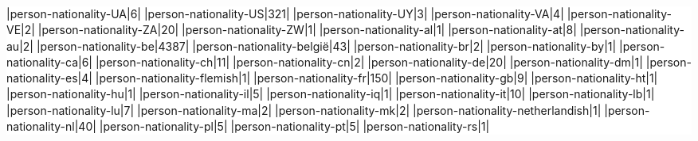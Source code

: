 |person-nationality-UA|6|
|person-nationality-US|321|
|person-nationality-UY|3|
|person-nationality-VA|4|
|person-nationality-VE|2|
|person-nationality-ZA|20|
|person-nationality-ZW|1|
|person-nationality-al|1|
|person-nationality-at|8|
|person-nationality-au|2|
|person-nationality-be|4387|
|person-nationality-belgië|43|
|person-nationality-br|2|
|person-nationality-by|1|
|person-nationality-ca|6|
|person-nationality-ch|11|
|person-nationality-cn|2|
|person-nationality-de|20|
|person-nationality-dm|1|
|person-nationality-es|4|
|person-nationality-flemish|1|
|person-nationality-fr|150|
|person-nationality-gb|9|
|person-nationality-ht|1|
|person-nationality-hu|1|
|person-nationality-il|5|
|person-nationality-iq|1|
|person-nationality-it|10|
|person-nationality-lb|1|
|person-nationality-lu|7|
|person-nationality-ma|2|
|person-nationality-mk|2|
|person-nationality-netherlandish|1|
|person-nationality-nl|40|
|person-nationality-pl|5|
|person-nationality-pt|5|
|person-nationality-rs|1|